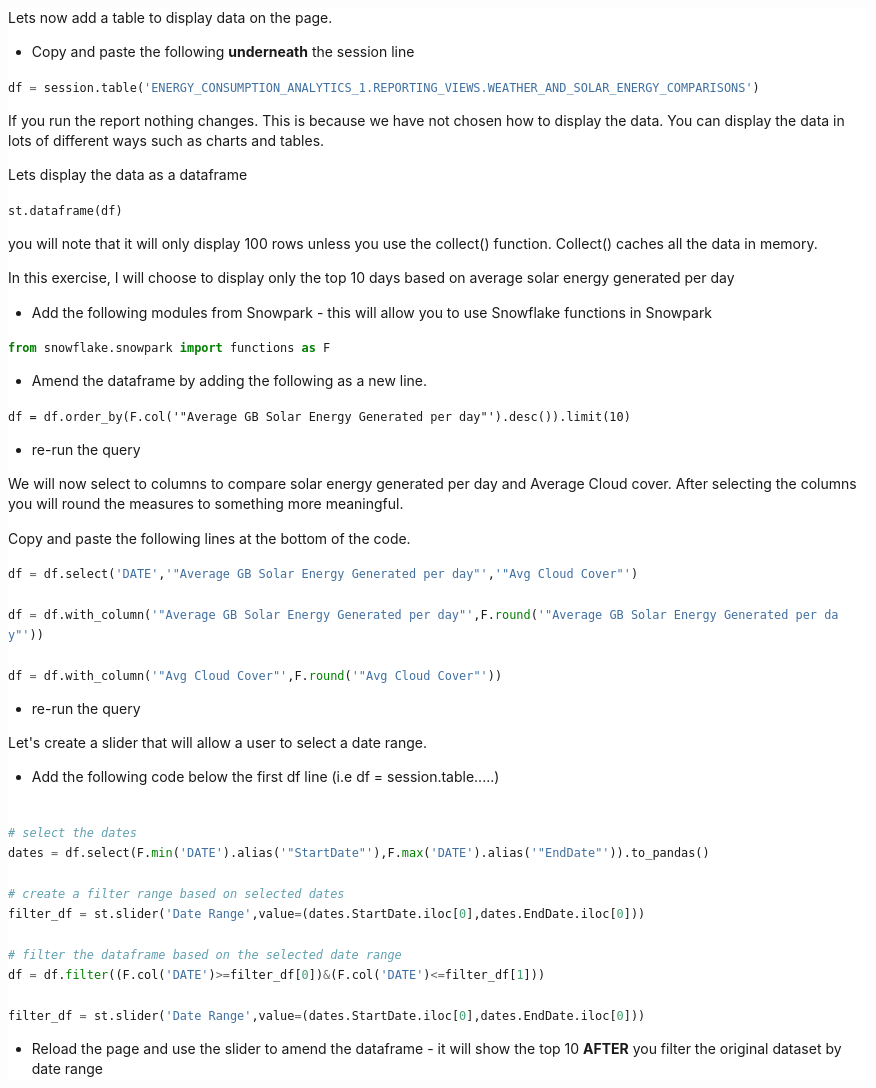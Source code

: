 Lets now add a table to display data on the page.

* Copy and paste the following <b>underneath</b> the session line

```python
df = session.table('ENERGY_CONSUMPTION_ANALYTICS_1.REPORTING_VIEWS.WEATHER_AND_SOLAR_ENERGY_COMPARISONS')
```
If you run the report nothing changes.  This is because we have not chosen how to display the data.  You can display the data in lots of different ways such as charts and tables.

Lets display the data as a dataframe

```python
st.dataframe(df)
```

you will note that it will only display 100 rows unless you use the collect() function.  Collect() caches all the data in memory.

In this exercise, I will choose to display only the top 10 days based on average solar energy generated per day

* Add the following modules from Snowpark - this will allow you to use Snowflake functions in Snowpark

```python
from snowflake.snowpark import functions as F
```

* Amend the dataframe by adding the following as a new line.

```
df = df.order_by(F.col('"Average GB Solar Energy Generated per day"').desc()).limit(10)
```
* re-run the query

We will now select to columns to compare solar energy generated per day and Average Cloud cover.  After selecting the columns you will round the measures to something more meaningful.

Copy and paste the following lines at the bottom of the code.

```python
df = df.select('DATE','"Average GB Solar Energy Generated per day"','"Avg Cloud Cover"')

df = df.with_column('"Average GB Solar Energy Generated per day"',F.round('"Average GB Solar Energy Generated per day"'))

df = df.with_column('"Avg Cloud Cover"',F.round('"Avg Cloud Cover"'))
```

* re-run the query

Let's create a slider that will allow a user to select a date range.

* Add the following code below the first df line (i.e df = session.table.....)

```python

# select the dates
dates = df.select(F.min('DATE').alias('"StartDate"'),F.max('DATE').alias('"EndDate"')).to_pandas()

# create a filter range based on selected dates
filter_df = st.slider('Date Range',value=(dates.StartDate.iloc[0],dates.EndDate.iloc[0]))

# filter the dataframe based on the selected date range
df = df.filter((F.col('DATE')>=filter_df[0])&(F.col('DATE')<=filter_df[1]))

filter_df = st.slider('Date Range',value=(dates.StartDate.iloc[0],dates.EndDate.iloc[0]))

```
* Reload the page and use the slider to amend the dataframe - it will show the top 10 <b>AFTER</b> you filter the original dataset by date range
